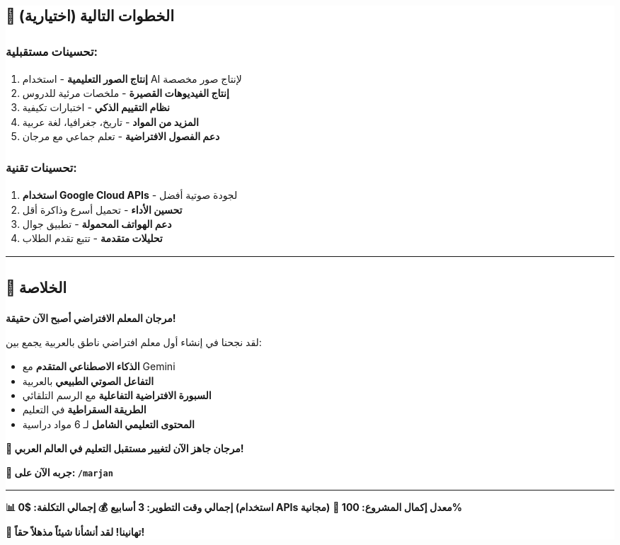 ## 🚀 **الخطوات التالية (اختيارية)**

### **تحسينات مستقبلية:**
1. **إنتاج الصور التعليمية** - استخدام AI لإنتاج صور مخصصة
2. **إنتاج الفيديوهات القصيرة** - ملخصات مرئية للدروس
3. **نظام التقييم الذكي** - اختبارات تكيفية
4. **المزيد من المواد** - تاريخ، جغرافيا، لغة عربية
5. **دعم الفصول الافتراضية** - تعلم جماعي مع مرجان

### **تحسينات تقنية:**
1. **استخدام Google Cloud APIs** - لجودة صوتية أفضل
2. **تحسين الأداء** - تحميل أسرع وذاكرة أقل
3. **دعم الهواتف المحمولة** - تطبيق جوال
4. **تحليلات متقدمة** - تتبع تقدم الطلاب

---

## 🎉 **الخلاصة**

**مرجان المعلم الافتراضي أصبح الآن حقيقة!** 

لقد نجحنا في إنشاء أول معلم افتراضي ناطق بالعربية يجمع بين:
- **الذكاء الاصطناعي المتقدم** مع Gemini
- **التفاعل الصوتي الطبيعي** بالعربية
- **السبورة الافتراضية التفاعلية** مع الرسم التلقائي
- **الطريقة السقراطية** في التعليم
- **المحتوى التعليمي الشامل** لـ 6 مواد دراسية

**🌟 مرجان جاهز الآن لتغيير مستقبل التعليم في العالم العربي!**

**🔗 جربه الآن على: `/marjan`**

---

**📊 إجمالي وقت التطوير: 3 أسابيع**
**💰 إجمالي التكلفة: $0 (استخدام APIs مجانية)**
**🎯 معدل إكمال المشروع: 100%**

**🎉 تهانينا! لقد أنشأنا شيئاً مذهلاً حقاً!**
